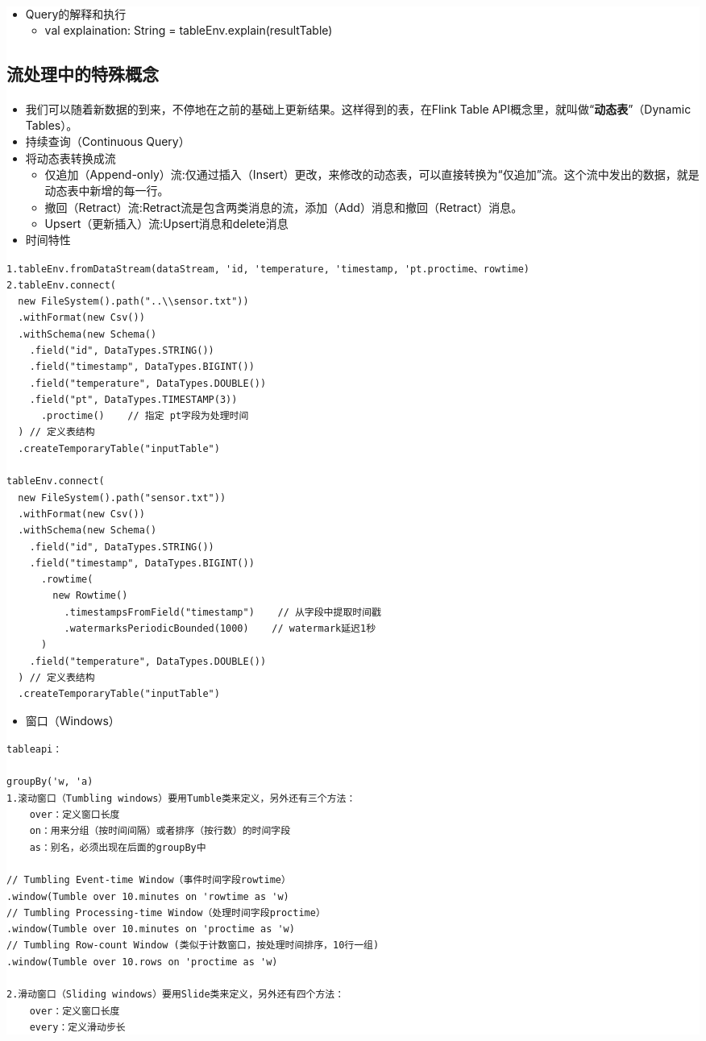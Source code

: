   - Query的解释和执行 
    - val explaination: String = tableEnv.explain(resultTable)

## 流处理中的特殊概念


+  我们可以随着新数据的到来，不停地在之前的基础上更新结果。这样得到的表，在Flink Table API概念里，就叫做“**动态表**”（Dynamic Tables）。 
+  持续查询（Continuous Query） 
+  将动态表转换成流 
   - 仅追加（Append-only）流:仅通过插入（Insert）更改，来修改的动态表，可以直接转换为“仅追加”流。这个流中发出的数据，就是动态表中新增的每一行。
   - 撤回（Retract）流:Retract流是包含两类消息的流，添加（Add）消息和撤回（Retract）消息。
   - Upsert（更新插入）流:Upsert消息和delete消息
+  时间特性 

```plain
1.tableEnv.fromDataStream(dataStream, 'id, 'temperature, 'timestamp, 'pt.proctime、rowtime)
2.tableEnv.connect(
  new FileSystem().path("..\\sensor.txt"))
  .withFormat(new Csv())
  .withSchema(new Schema()
    .field("id", DataTypes.STRING())
    .field("timestamp", DataTypes.BIGINT())
    .field("temperature", DataTypes.DOUBLE())
    .field("pt", DataTypes.TIMESTAMP(3))
      .proctime()    // 指定 pt字段为处理时间
  ) // 定义表结构
  .createTemporaryTable("inputTable")
 
tableEnv.connect(
  new FileSystem().path("sensor.txt"))
  .withFormat(new Csv())
  .withSchema(new Schema()
    .field("id", DataTypes.STRING())
    .field("timestamp", DataTypes.BIGINT())
      .rowtime(
        new Rowtime()
          .timestampsFromField("timestamp")    // 从字段中提取时间戳
          .watermarksPeriodicBounded(1000)    // watermark延迟1秒
      )
    .field("temperature", DataTypes.DOUBLE())
  ) // 定义表结构
  .createTemporaryTable("inputTable")
```

 

+  窗口（Windows） 

```plain
tableapi：

groupBy('w, 'a)
1.滚动窗口（Tumbling windows）要用Tumble类来定义，另外还有三个方法：
    over：定义窗口长度
    on：用来分组（按时间间隔）或者排序（按行数）的时间字段
    as：别名，必须出现在后面的groupBy中
    
// Tumbling Event-time Window（事件时间字段rowtime）
.window(Tumble over 10.minutes on 'rowtime as 'w)
// Tumbling Processing-time Window（处理时间字段proctime）
.window(Tumble over 10.minutes on 'proctime as 'w)
// Tumbling Row-count Window (类似于计数窗口，按处理时间排序，10行一组)
.window(Tumble over 10.rows on 'proctime as 'w)

2.滑动窗口（Sliding windows）要用Slide类来定义，另外还有四个方法：
    over：定义窗口长度
    every：定义滑动步长
```